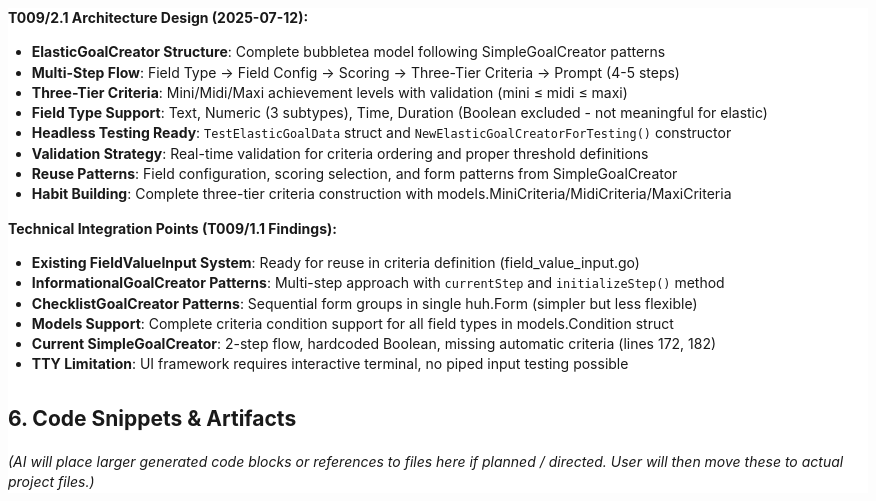 **T009/2.1 Architecture Design (2025-07-12):**
- **ElasticGoalCreator Structure**: Complete bubbletea model following SimpleGoalCreator patterns
- **Multi-Step Flow**: Field Type → Field Config → Scoring → Three-Tier Criteria → Prompt (4-5 steps)
- **Three-Tier Criteria**: Mini/Midi/Maxi achievement levels with validation (mini ≤ midi ≤ maxi)
- **Field Type Support**: Text, Numeric (3 subtypes), Time, Duration (Boolean excluded - not meaningful for elastic)
- **Headless Testing Ready**: `TestElasticGoalData` struct and `NewElasticGoalCreatorForTesting()` constructor
- **Validation Strategy**: Real-time validation for criteria ordering and proper threshold definitions
- **Reuse Patterns**: Field configuration, scoring selection, and form patterns from SimpleGoalCreator
- **Habit Building**: Complete three-tier criteria construction with models.MiniCriteria/MidiCriteria/MaxiCriteria

**Technical Integration Points (T009/1.1 Findings):**
- **Existing FieldValueInput System**: Ready for reuse in criteria definition (field_value_input.go)
- **InformationalGoalCreator Patterns**: Multi-step approach with `currentStep` and `initializeStep()` method
- **ChecklistGoalCreator Patterns**: Sequential form groups in single huh.Form (simpler but less flexible)
- **Models Support**: Complete criteria condition support for all field types in models.Condition struct
- **Current SimpleGoalCreator**: 2-step flow, hardcoded Boolean, missing automatic criteria (lines 172, 182)
- **TTY Limitation**: UI framework requires interactive terminal, no piped input testing possible

## 6. Code Snippets & Artifacts 

*(AI will place larger generated code blocks or references to files here if planned / directed. User will then move these to actual project files.)*